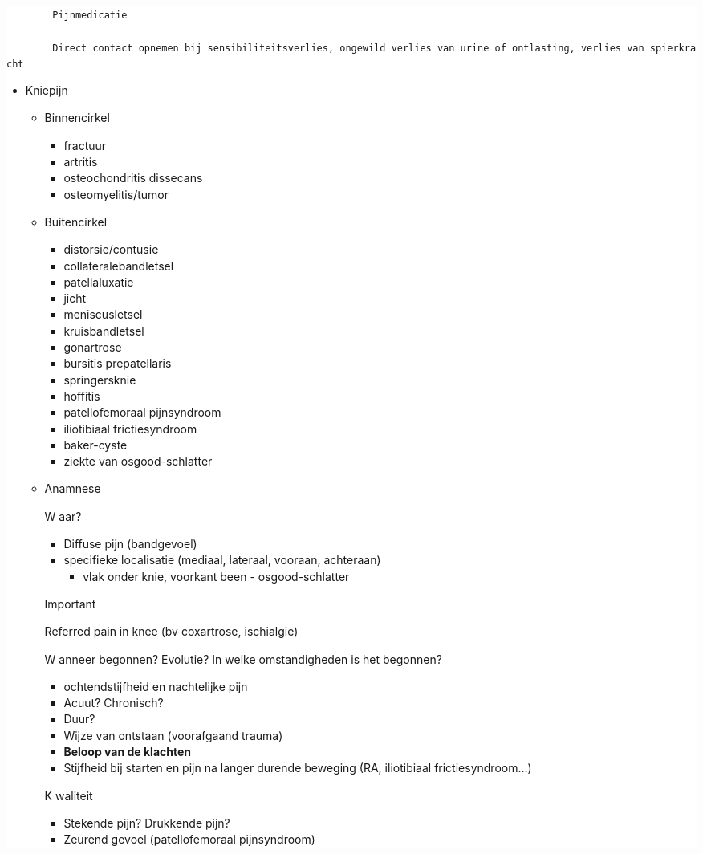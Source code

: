             Pijnmedicatie
            
            Direct contact opnemen bij sensibiliteitsverlies, ongewild verlies van urine of ontlasting, verlies van spierkracht

- Kniepijn
    - Binnencirkel
        - fractuur
        - artritis
        - osteochondritis dissecans
        - osteomyelitis/tumor
    - Buitencirkel
        - distorsie/contusie
        - collateralebandletsel
        - patellaluxatie
        - jicht
        - meniscusletsel
        - kruisbandletsel
        - gonartrose
        - bursitis prepatellaris
        - springersknie
        - hoffitis
        - patellofemoraal pijnsyndroom
        - iliotibiaal frictiesyndroom
        - baker-cyste
        - ziekte van osgood-schlatter
    - Anamnese
        
        W aar?
        
        - Diffuse pijn (bandgevoel)
        - specifieke localisatie (mediaal, lateraal, vooraan, achteraan)
            - vlak onder knie, voorkant been - osgood-schlatter
        
          
        
        > [!important]  
        > Referred pain in knee (bv coxartrose, ischialgie)  
        
          
        
        W anneer begonnen? Evolutie? In welke omstandigheden is het begonnen?
        
        - ochtendstijfheid en nachtelijke pijn
        - Acuut? Chronisch?
        - Duur?
        - Wijze van ontstaan (voorafgaand trauma)
        - **Beloop van de klachten**
        - Stijfheid bij starten en pijn na langer durende beweging (RA, iliotibiaal frictiesyndroom…)
        
          
        
        K waliteit
        
        - Stekende pijn? Drukkende pijn?
        - Zeurend gevoel (patellofemoraal pijnsyndroom)
        
          
        